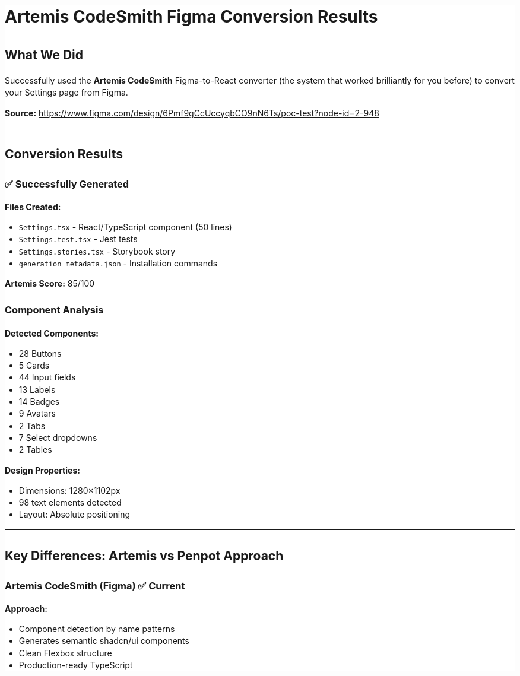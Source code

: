 # Artemis CodeSmith Figma Conversion Results

## What We Did

Successfully used the **Artemis CodeSmith** Figma-to-React converter (the system that worked brilliantly for you before) to convert your Settings page from Figma.

**Source:** https://www.figma.com/design/6Pmf9gCcUccyqbCO9nN6Ts/poc-test?node-id=2-948

---

## Conversion Results

### ✅ Successfully Generated

**Files Created:**
- `Settings.tsx` - React/TypeScript component (50 lines)
- `Settings.test.tsx` - Jest tests
- `Settings.stories.tsx` - Storybook story
- `generation_metadata.json` - Installation commands

**Artemis Score:** 85/100

### Component Analysis

**Detected Components:**
- 28 Buttons
- 5 Cards
- 44 Input fields
- 13 Labels
- 14 Badges
- 9 Avatars
- 2 Tabs
- 7 Select dropdowns
- 2 Tables

**Design Properties:**
- Dimensions: 1280×1102px
- 98 text elements detected
- Layout: Absolute positioning

---

## Key Differences: Artemis vs Penpot Approach

### Artemis CodeSmith (Figma) ✅ Current
**Approach:**
- Component detection by name patterns
- Generates semantic shadcn/ui components
- Clean Flexbox structure
- Production-ready TypeScript
